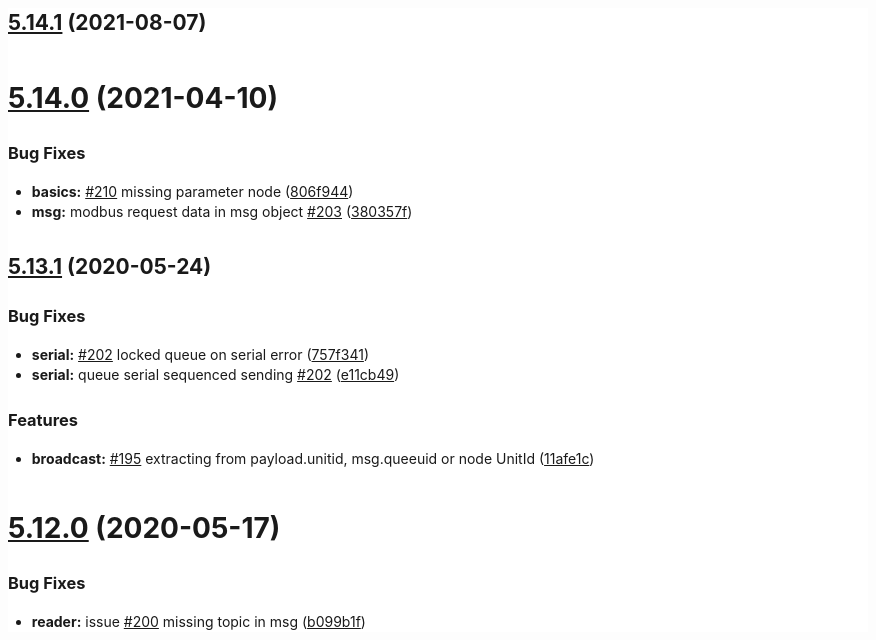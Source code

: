 

## [5.14.1](https://github.com/biancoroyal/node-red-contrib-modbus/compare/v5.14.0...v5.14.1) (2021-08-07)



# [5.14.0](https://github.com/biancoroyal/node-red-contrib-modbus/compare/v5.13.1...v5.14.0) (2021-04-10)


### Bug Fixes

* **basics:** [#210](https://github.com/biancoroyal/node-red-contrib-modbus/issues/210) missing parameter node ([806f944](https://github.com/biancoroyal/node-red-contrib-modbus/commit/806f944d3acdb46750611b74497940224463acfa))
* **msg:** modbus request data in msg object [#203](https://github.com/biancoroyal/node-red-contrib-modbus/issues/203) ([380357f](https://github.com/biancoroyal/node-red-contrib-modbus/commit/380357f825ebe0b3648b1d146bad136f1a195d89))



## [5.13.1](https://github.com/biancoroyal/node-red-contrib-modbus/compare/v5.12.0...v5.13.1) (2020-05-24)


### Bug Fixes

* **serial:** [#202](https://github.com/biancoroyal/node-red-contrib-modbus/issues/202) locked queue on serial error ([757f341](https://github.com/biancoroyal/node-red-contrib-modbus/commit/757f34192885e7cf157aa438e22266928d477357))
* **serial:** queue serial sequenced sending [#202](https://github.com/biancoroyal/node-red-contrib-modbus/issues/202) ([e11cb49](https://github.com/biancoroyal/node-red-contrib-modbus/commit/e11cb492037e0d91eb13f82596cbecbc87c6e24d))


### Features

* **broadcast:** [#195](https://github.com/biancoroyal/node-red-contrib-modbus/issues/195) extracting from payload.unitid, msg.queeuid or node UnitId ([11afe1c](https://github.com/biancoroyal/node-red-contrib-modbus/commit/11afe1c07440c9f0006f696385347d909d2c05ff))



# [5.12.0](https://github.com/biancoroyal/node-red-contrib-modbus/compare/v5.11.0...v5.12.0) (2020-05-17)


### Bug Fixes

* **reader:** issue [#200](https://github.com/biancoroyal/node-red-contrib-modbus/issues/200) missing topic in msg ([b099b1f](https://github.com/biancoroyal/node-red-contrib-modbus/commit/b099b1f6e95a60504658d3f9ce9945d719cba934))

